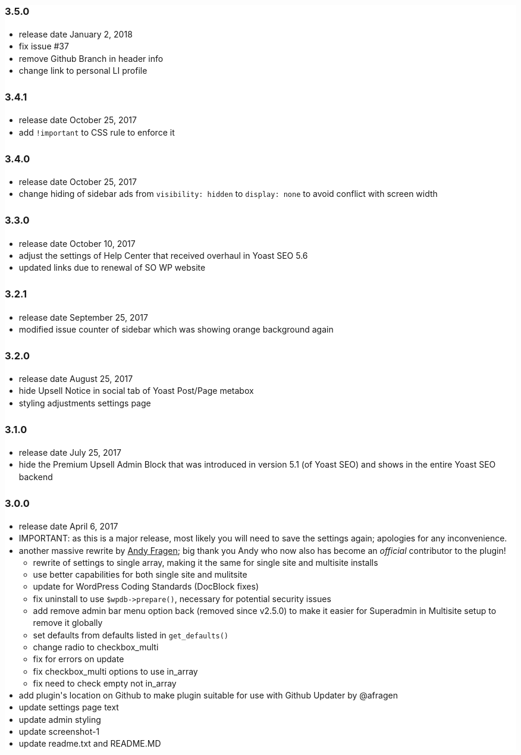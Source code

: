 ### 3.5.0

* release date January 2, 2018
* fix issue #37 
* remove Github Branch in header info
* change link to personal LI profile

### 3.4.1

* release date October 25, 2017
* add `!important` to CSS rule to enforce it

### 3.4.0

* release date October 25, 2017
* change hiding of sidebar ads from `visibility: hidden` to `display: none` to avoid conflict with screen width

### 3.3.0

* release date October 10, 2017
* adjust the settings of Help Center that received overhaul in Yoast SEO 5.6
* updated links due to renewal of SO WP website

### 3.2.1

* release date September 25, 2017
* modified issue counter of sidebar which was showing orange background again

### 3.2.0

* release date August 25, 2017
* hide Upsell Notice in social tab of Yoast Post/Page metabox
* styling adjustments settings page

### 3.1.0

* release date July 25, 2017
* hide the Premium Upsell Admin Block that was introduced in version 5.1 (of Yoast SEO) and shows in the entire Yoast SEO backend

### 3.0.0

* release date April 6, 2017
* IMPORTANT: as this is a major release, most likely you will need to save the settings again; apologies for any inconvenience.
* another massive rewrite by [Andy Fragen](https://github.com/afragen); big thank you Andy who now also has become an _official_ contributor to the plugin!
	* rewrite of settings to single array, making it the same for single site and multisite installs
	* use better capabilities for both single site and mulitsite
	* update for WordPress Coding Standards (DocBlock fixes)
	* fix uninstall to use `$wpdb->prepare()`, necessary for potential security issues
	* add remove admin bar menu option back (removed since v2.5.0) to make it easier for Superadmin in Multisite setup to remove it globally
	* set defaults from defaults listed in `get_defaults()`
	* change radio to checkbox_multi
	* fix for errors on update
	* fix checkbox_multi options to use in_array
	* fix need to check empty not in_array
* add plugin's location on Github to make plugin suitable for use with Github Updater by @afragen
* update settings page text
* update admin styling
* update screenshot-1
* update readme.txt and README.MD
